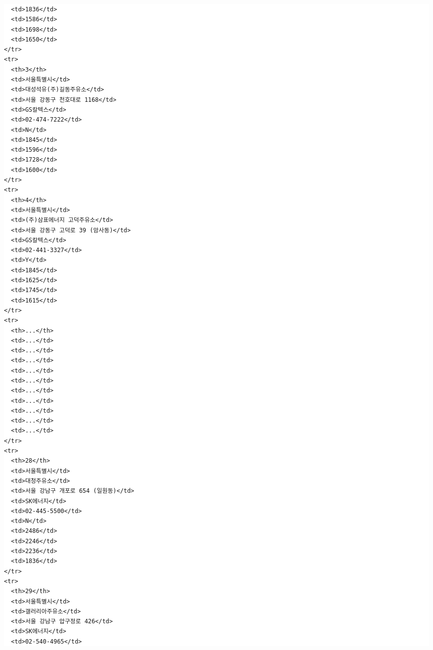       <td>1836</td>
      <td>1586</td>
      <td>1698</td>
      <td>1650</td>
    </tr>
    <tr>
      <th>3</th>
      <td>서울특별시</td>
      <td>대성석유(주)길동주유소</td>
      <td>서울 강동구 천호대로 1168</td>
      <td>GS칼텍스</td>
      <td>02-474-7222</td>
      <td>N</td>
      <td>1845</td>
      <td>1596</td>
      <td>1728</td>
      <td>1600</td>
    </tr>
    <tr>
      <th>4</th>
      <td>서울특별시</td>
      <td>(주)삼표에너지 고덕주유소</td>
      <td>서울 강동구 고덕로 39 (암사동)</td>
      <td>GS칼텍스</td>
      <td>02-441-3327</td>
      <td>Y</td>
      <td>1845</td>
      <td>1625</td>
      <td>1745</td>
      <td>1615</td>
    </tr>
    <tr>
      <th>...</th>
      <td>...</td>
      <td>...</td>
      <td>...</td>
      <td>...</td>
      <td>...</td>
      <td>...</td>
      <td>...</td>
      <td>...</td>
      <td>...</td>
      <td>...</td>
    </tr>
    <tr>
      <th>28</th>
      <td>서울특별시</td>
      <td>대청주유소</td>
      <td>서울 강남구 개포로 654 (일원동)</td>
      <td>SK에너지</td>
      <td>02-445-5500</td>
      <td>N</td>
      <td>2486</td>
      <td>2246</td>
      <td>2236</td>
      <td>1836</td>
    </tr>
    <tr>
      <th>29</th>
      <td>서울특별시</td>
      <td>갤러리아주유소</td>
      <td>서울 강남구 압구정로 426</td>
      <td>SK에너지</td>
      <td>02-540-4965</td>